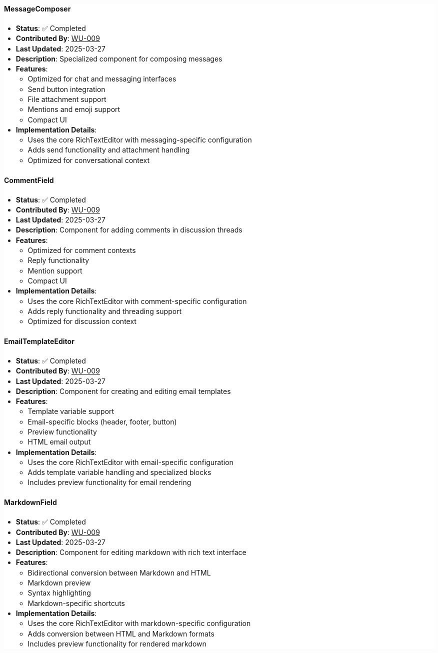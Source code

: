 #### MessageComposer
- **Status**: ✅ Completed
- **Contributed By**: [WU-009](../../work_units/WU-009_rich_text_standardization.md)
- **Last Updated**: 2025-03-27
- **Description**: Specialized component for composing messages
- **Features**:
  - Optimized for chat and messaging interfaces
  - Send button integration
  - File attachment support
  - Mentions and emoji support
  - Compact UI
- **Implementation Details**:
  - Uses the core RichTextEditor with messaging-specific configuration
  - Adds send functionality and attachment handling
  - Optimized for conversational context

#### CommentField
- **Status**: ✅ Completed
- **Contributed By**: [WU-009](../../work_units/WU-009_rich_text_standardization.md)
- **Last Updated**: 2025-03-27
- **Description**: Component for adding comments in discussion threads
- **Features**:
  - Optimized for comment contexts
  - Reply functionality
  - Mention support
  - Compact UI
- **Implementation Details**:
  - Uses the core RichTextEditor with comment-specific configuration
  - Adds reply functionality and threading support
  - Optimized for discussion context

#### EmailTemplateEditor
- **Status**: ✅ Completed
- **Contributed By**: [WU-009](../../work_units/WU-009_rich_text_standardization.md)
- **Last Updated**: 2025-03-27
- **Description**: Component for creating and editing email templates
- **Features**:
  - Template variable support
  - Email-specific blocks (header, footer, button)
  - Preview functionality
  - HTML email output
- **Implementation Details**:
  - Uses the core RichTextEditor with email-specific configuration
  - Adds template variable handling and specialized blocks
  - Includes preview functionality for email rendering

#### MarkdownField
- **Status**: ✅ Completed
- **Contributed By**: [WU-009](../../work_units/WU-009_rich_text_standardization.md)
- **Last Updated**: 2025-03-27
- **Description**: Component for editing markdown with rich text interface
- **Features**:
  - Bidirectional conversion between Markdown and HTML
  - Markdown preview
  - Syntax highlighting
  - Markdown-specific shortcuts
- **Implementation Details**:
  - Uses the core RichTextEditor with markdown-specific configuration
  - Adds conversion between HTML and Markdown formats
  - Includes preview functionality for rendered markdown
